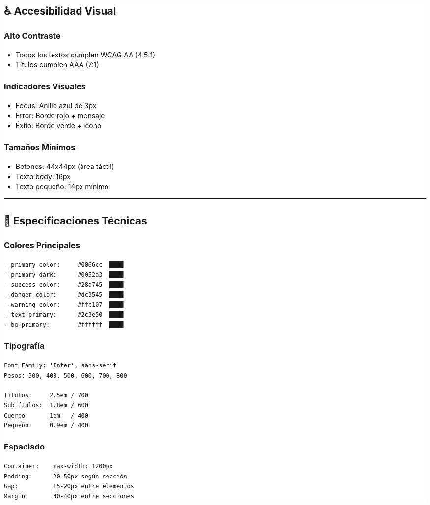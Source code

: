 
## ♿ Accesibilidad Visual

### Alto Contraste
- Todos los textos cumplen WCAG AA (4.5:1)
- Títulos cumplen AAA (7:1)

### Indicadores Visuales
- Focus: Anillo azul de 3px
- Error: Borde rojo + mensaje
- Éxito: Borde verde + icono

### Tamaños Mínimos
- Botones: 44x44px (área táctil)
- Texto body: 16px
- Texto pequeño: 14px mínimo

---

## 📐 Especificaciones Técnicas

### Colores Principales
```
--primary-color:     #0066cc  ████
--primary-dark:      #0052a3  ████
--success-color:     #28a745  ████
--danger-color:      #dc3545  ████
--warning-color:     #ffc107  ████
--text-primary:      #2c3e50  ████
--bg-primary:        #ffffff  ████
```

### Tipografía
```
Font Family: 'Inter', sans-serif
Pesos: 300, 400, 500, 600, 700, 800

Títulos:     2.5em / 700
Subtítulos:  1.8em / 600
Cuerpo:      1em   / 400
Pequeño:     0.9em / 400
```

### Espaciado
```
Container:    max-width: 1200px
Padding:      20-50px según sección
Gap:          15-20px entre elementos
Margin:       30-40px entre secciones
```
